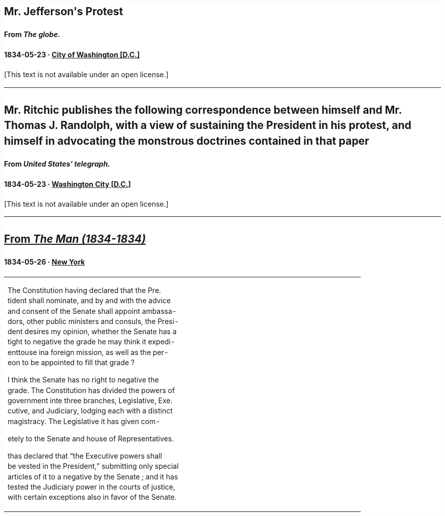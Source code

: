 
## Mr. Jefferson's Protest

#### From _The globe._

#### 1834-05-23 &middot; [City of Washington [D.C.]](http://dbpedia.org/resource/Washington%2C_D.C.)

[This text is not available under an open license.]

---

## Mr. Ritchic publishes the following correspondence between himself and Mr. Thomas J. Randolph, with a view of sustaining the President in his protest, and himself in advocating the monstrous doctrines contained in that paper

#### From _United States' telegraph._

#### 1834-05-23 &middot; [Washington City [D.C.]](http://dbpedia.org/resource/Washington%2C_D.C.)

[This text is not available under an open license.]

---

## [From _The Man (1834-1834)_](https://archive.org/details/sim_man-us_1834-05-26_2_8/page/n0/mode/1up?view=theater)

#### 1834-05-26 &middot; [New York](http://dbpedia.org/resource/New_York_City)

<table style="width: 100%;"><tr><td style="width: 50%">

  
  
The Constitution having declared that the Pre.  
tident shall nominate, and by and with the advice  
and consent of the Senate shall appoint ambassa-  
dors, other public ministers and consuls, the Presi-  
dent desires my opinion, whether the Senate has a  
tight to negative the grade he may think it expedi-  
enttouse ina foreign mission, as well as the per-  
eon to be appointed to fill that grade ?  
  
I think the Senate has no right to negative the  
grade. The Constitution has divided the powers of  
government inte three branches, Legislative, Exe.  
cutive, and Judiciary, lodging each with a distinct  
magistracy. The Legislative it has given com-  
  
etely to the Senate and house of Representatives.  
  
thas declared that “the Executive powers shall  
be vested in the President,” submitting only special  
articles of it to a negative by the Senate ; and it has  
tested the Judiciary power in the courts of justice,  
with certain exceptions also in favor of the Senate.  
  